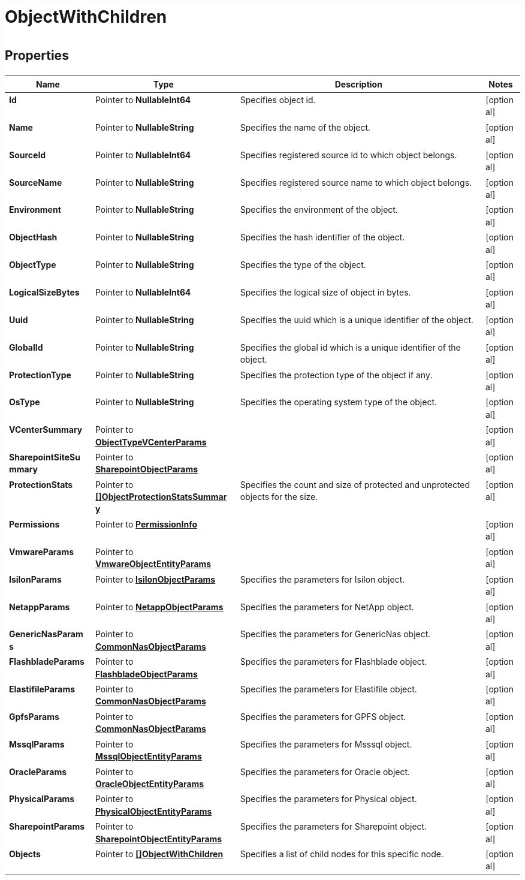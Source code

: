# ObjectWithChildren

## Properties

Name | Type | Description | Notes
------------ | ------------- | ------------- | -------------
**Id** | Pointer to **NullableInt64** | Specifies object id. | [optional] 
**Name** | Pointer to **NullableString** | Specifies the name of the object. | [optional] 
**SourceId** | Pointer to **NullableInt64** | Specifies registered source id to which object belongs. | [optional] 
**SourceName** | Pointer to **NullableString** | Specifies registered source name to which object belongs. | [optional] 
**Environment** | Pointer to **NullableString** | Specifies the environment of the object. | [optional] 
**ObjectHash** | Pointer to **NullableString** | Specifies the hash identifier of the object. | [optional] 
**ObjectType** | Pointer to **NullableString** | Specifies the type of the object. | [optional] 
**LogicalSizeBytes** | Pointer to **NullableInt64** | Specifies the logical size of object in bytes. | [optional] 
**Uuid** | Pointer to **NullableString** | Specifies the uuid which is a unique identifier of the object. | [optional] 
**GlobalId** | Pointer to **NullableString** | Specifies the global id which is a unique identifier of the object. | [optional] 
**ProtectionType** | Pointer to **NullableString** | Specifies the protection type of the object if any. | [optional] 
**OsType** | Pointer to **NullableString** | Specifies the operating system type of the object. | [optional] 
**VCenterSummary** | Pointer to [**ObjectTypeVCenterParams**](ObjectTypeVCenterParams.md) |  | [optional] 
**SharepointSiteSummary** | Pointer to [**SharepointObjectParams**](SharepointObjectParams.md) |  | [optional] 
**ProtectionStats** | Pointer to [**[]ObjectProtectionStatsSummary**](ObjectProtectionStatsSummary.md) | Specifies the count and size of protected and unprotected objects for the size. | [optional] 
**Permissions** | Pointer to [**PermissionInfo**](PermissionInfo.md) |  | [optional] 
**VmwareParams** | Pointer to [**VmwareObjectEntityParams**](VmwareObjectEntityParams.md) |  | [optional] 
**IsilonParams** | Pointer to [**IsilonObjectParams**](IsilonObjectParams.md) | Specifies the parameters for Isilon object. | [optional] 
**NetappParams** | Pointer to [**NetappObjectParams**](NetappObjectParams.md) | Specifies the parameters for NetApp object. | [optional] 
**GenericNasParams** | Pointer to [**CommonNasObjectParams**](CommonNasObjectParams.md) | Specifies the parameters for GenericNas object. | [optional] 
**FlashbladeParams** | Pointer to [**FlashbladeObjectParams**](FlashbladeObjectParams.md) | Specifies the parameters for Flashblade object. | [optional] 
**ElastifileParams** | Pointer to [**CommonNasObjectParams**](CommonNasObjectParams.md) | Specifies the parameters for Elastifile object. | [optional] 
**GpfsParams** | Pointer to [**CommonNasObjectParams**](CommonNasObjectParams.md) | Specifies the parameters for GPFS object. | [optional] 
**MssqlParams** | Pointer to [**MssqlObjectEntityParams**](MssqlObjectEntityParams.md) | Specifies the parameters for Msssql object. | [optional] 
**OracleParams** | Pointer to [**OracleObjectEntityParams**](OracleObjectEntityParams.md) | Specifies the parameters for Oracle object. | [optional] 
**PhysicalParams** | Pointer to [**PhysicalObjectEntityParams**](PhysicalObjectEntityParams.md) | Specifies the parameters for Physical object. | [optional] 
**SharepointParams** | Pointer to [**SharepointObjectEntityParams**](SharepointObjectEntityParams.md) | Specifies the parameters for Sharepoint object. | [optional] 
**Objects** | Pointer to [**[]ObjectWithChildren**](ObjectWithChildren.md) | Specifies a list of child nodes for this specific node. | [optional] 
